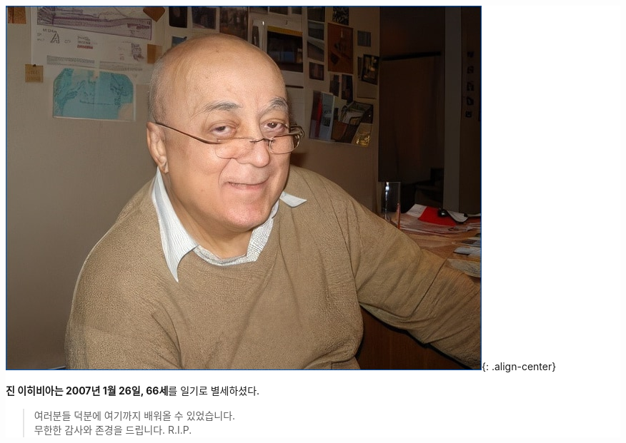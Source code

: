 ![image](</images/2024-11-17a/Jean_Ichbiah.jpg>){: .align-center}

**진 이히비아는 2007년 1월 26일, 66세**를 일기로 별세하셨다.

<div class="quoteMachine">
  <div class="theQuoteLeft">
    <blockquote><span class="quotationMark quotationMark--left"></span >
여러분들 덕분에 여기까지 배워올 수 있었습니다.<br />
무한한 감사와 존경을 드립니다. R.I.P.
    <span class="quotationMark quotationMark--right"></span ></blockquote>
  </div>
</div>
